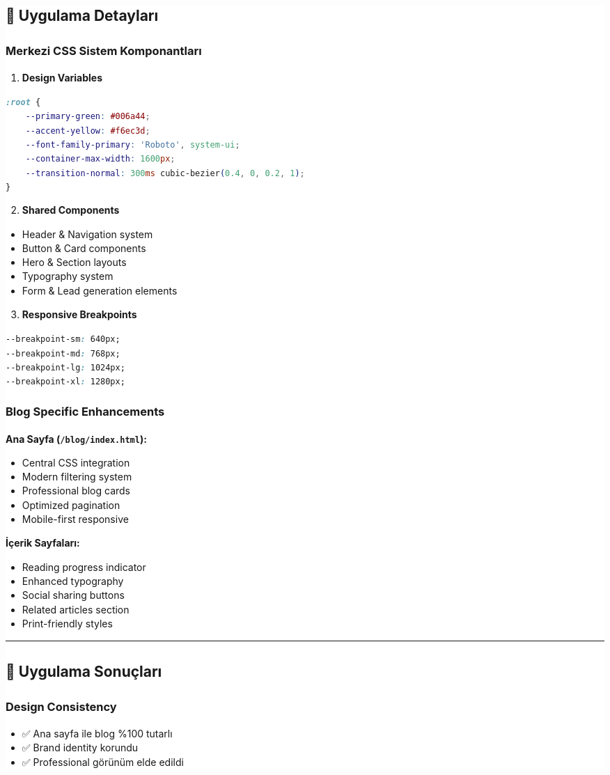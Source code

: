 
## 🔧 Uygulama Detayları

### **Merkezi CSS Sistem Komponantları**

1. **Design Variables**
```css
:root {
    --primary-green: #006a44;
    --accent-yellow: #f6ec3d;
    --font-family-primary: 'Roboto', system-ui;
    --container-max-width: 1600px;
    --transition-normal: 300ms cubic-bezier(0.4, 0, 0.2, 1);
}
```

2. **Shared Components**
- Header & Navigation system
- Button & Card components  
- Hero & Section layouts
- Typography system
- Form & Lead generation elements

3. **Responsive Breakpoints**
```css
--breakpoint-sm: 640px;
--breakpoint-md: 768px;
--breakpoint-lg: 1024px;
--breakpoint-xl: 1280px;
```

### **Blog Specific Enhancements**

**Ana Sayfa (`/blog/index.html`):**
- Central CSS integration
- Modern filtering system
- Professional blog cards
- Optimized pagination
- Mobile-first responsive

**İçerik Sayfaları:**
- Reading progress indicator
- Enhanced typography
- Social sharing buttons
- Related articles section
- Print-friendly styles

---

## 🚀 Uygulama Sonuçları

### **Design Consistency**
- ✅ Ana sayfa ile blog %100 tutarlı
- ✅ Brand identity korundu
- ✅ Professional görünüm elde edildi
